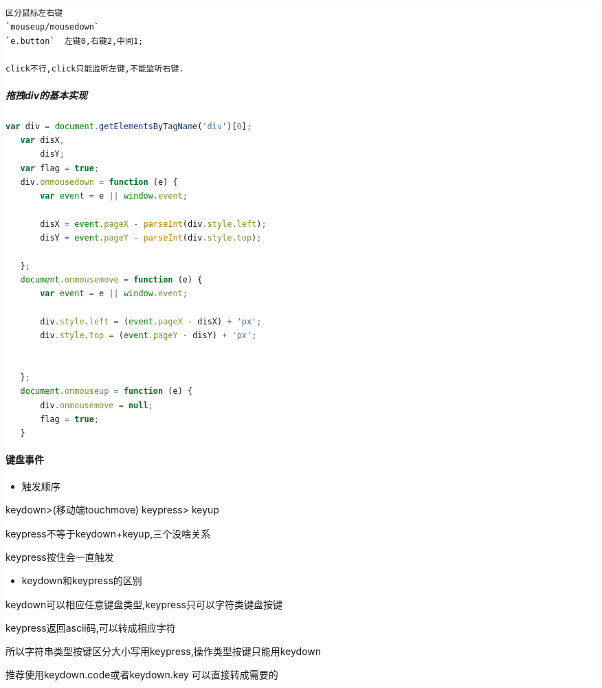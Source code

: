     区分鼠标左右键
    `mouseup/mousedown`
    `e.button`  左键0,右键2,中间1;

    click不行,click只能监听左键,不能监听右键.

##### 拖拽div的基本实现

 ```js
 var div = document.getElementsByTagName('div')[0];
    var disX,
        disY;
    var flag = true;
    div.onmousedown = function (e) {
        var event = e || window.event;

        disX = event.pageX - parseInt(div.style.left);
        disY = event.pageY - parseInt(div.style.top);
 
    };
    document.onmousemove = function (e) {
        var event = e || window.event;

        div.style.left = (event.pageX - disX) + 'px';
        div.style.top = (event.pageY - disY) + 'px';


    };
    document.onmouseup = function (e) {
        div.onmousemove = null;
        flag = true;
    }   
```

#### 键盘事件


 - 触发顺序

keydown>(移动端touchmove)
keypress>
keyup 

keypress不等于keydown+keyup,三个没啥关系

keypress按住会一直触发



 - keydown和keypress的区别

keydown可以相应任意键盘类型,keypress只可以字符类键盘按键

keypress返回ascii码,可以转成相应字符

所以字符串类型按键区分大小写用keypress,操作类型按键只能用keydown

推荐使用keydown.code或者keydown.key
可以直接转成需要的
